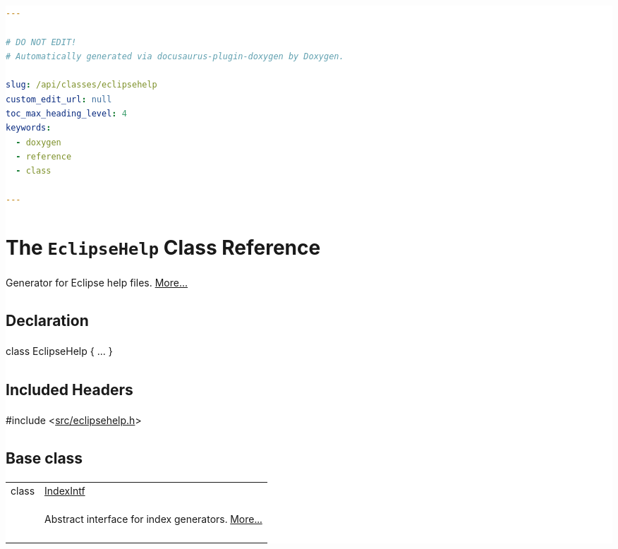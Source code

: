 ```yaml
---

# DO NOT EDIT!
# Automatically generated via docusaurus-plugin-doxygen by Doxygen.

slug: /api/classes/eclipsehelp
custom_edit_url: null
toc_max_heading_level: 4
keywords:
  - doxygen
  - reference
  - class

---
```


<div class="doxyPage">

# The `EclipseHelp` Class Reference

<p>Generator for Eclipse help files. <a href="#details">More...</a></p>

## Declaration

<div class="doxyDeclaration">
class EclipseHelp { ... }
</div>

## Included Headers

<div class="doxyIncludesList">#include &lt;<a href="/web-doxygen/docs/api/files/src/eclipsehelp-h">src/eclipsehelp.h</a>&gt;
</div>

## Base class

<table class="doxyMembersIndex">

<tr class="doxyMemberIndexItem">
<td class="doxyMemberIndexItemType" align="left" valign="top">class</td>
<td class="doxyMemberIndexItemName" align="left" valign="top"><a href="/web-doxygen/docs/api/classes/indexintf">IndexIntf</a></td>
</tr>
<tr class="doxyMemberIndexDescription">
<td class="doxyMemberIndexDescriptionLeft"></td>
<td class="doxyMemberIndexDescriptionRight">
<p>Abstract interface for index generators. <a href="/web-doxygen/docs/api/classes/indexintf/#details">More...</a></p>
</td>
</tr>
<tr class="doxyMemberIndexSeparator">
<td class="doxyMemberIndexSeparator" colspan="2"></td>
</tr>
